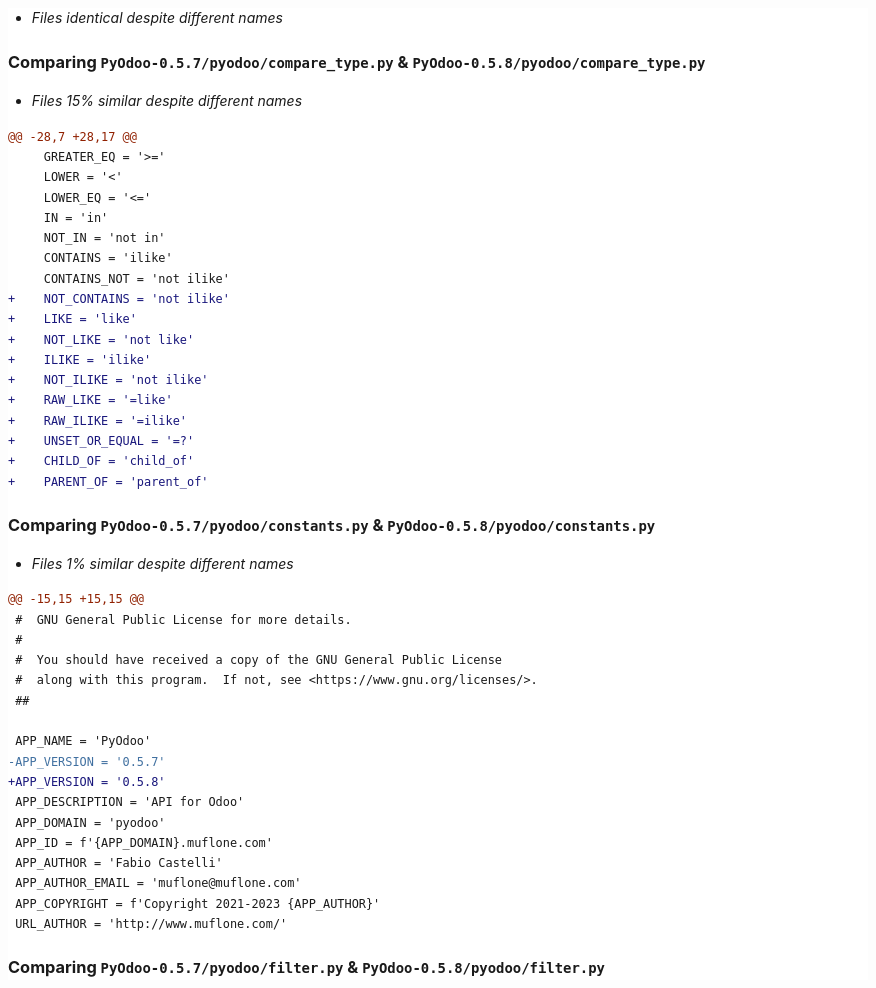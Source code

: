  * *Files identical despite different names*

### Comparing `PyOdoo-0.5.7/pyodoo/compare_type.py` & `PyOdoo-0.5.8/pyodoo/compare_type.py`

 * *Files 15% similar despite different names*

```diff
@@ -28,7 +28,17 @@
     GREATER_EQ = '>='
     LOWER = '<'
     LOWER_EQ = '<='
     IN = 'in'
     NOT_IN = 'not in'
     CONTAINS = 'ilike'
     CONTAINS_NOT = 'not ilike'
+    NOT_CONTAINS = 'not ilike'
+    LIKE = 'like'
+    NOT_LIKE = 'not like'
+    ILIKE = 'ilike'
+    NOT_ILIKE = 'not ilike'
+    RAW_LIKE = '=like'
+    RAW_ILIKE = '=ilike'
+    UNSET_OR_EQUAL = '=?'
+    CHILD_OF = 'child_of'
+    PARENT_OF = 'parent_of'
```

### Comparing `PyOdoo-0.5.7/pyodoo/constants.py` & `PyOdoo-0.5.8/pyodoo/constants.py`

 * *Files 1% similar despite different names*

```diff
@@ -15,15 +15,15 @@
 #  GNU General Public License for more details.
 #
 #  You should have received a copy of the GNU General Public License
 #  along with this program.  If not, see <https://www.gnu.org/licenses/>.
 ##
 
 APP_NAME = 'PyOdoo'
-APP_VERSION = '0.5.7'
+APP_VERSION = '0.5.8'
 APP_DESCRIPTION = 'API for Odoo'
 APP_DOMAIN = 'pyodoo'
 APP_ID = f'{APP_DOMAIN}.muflone.com'
 APP_AUTHOR = 'Fabio Castelli'
 APP_AUTHOR_EMAIL = 'muflone@muflone.com'
 APP_COPYRIGHT = f'Copyright 2021-2023 {APP_AUTHOR}'
 URL_AUTHOR = 'http://www.muflone.com/'
```

### Comparing `PyOdoo-0.5.7/pyodoo/filter.py` & `PyOdoo-0.5.8/pyodoo/filter.py`
